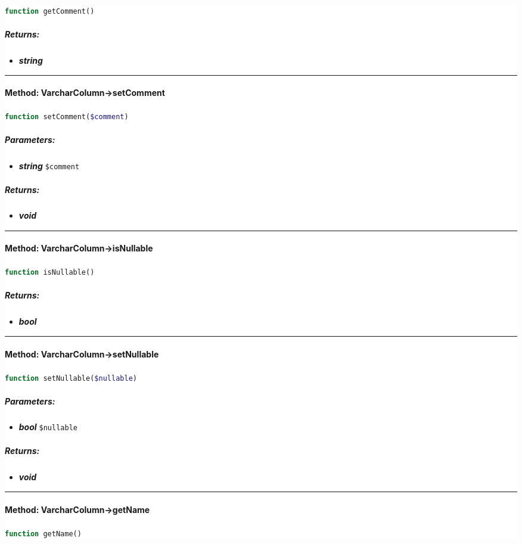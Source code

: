 ```php
function getComment()
```

##### Returns:

- ***string***

---

#### Method: VarcharColumn->setComment

```php
function setComment($comment)
```

##### Parameters:

- ***string*** `$comment`

##### Returns:

- ***void***

---

#### Method: VarcharColumn->isNullable

```php
function isNullable()
```

##### Returns:

- ***bool***

---

#### Method: VarcharColumn->setNullable

```php
function setNullable($nullable)
```

##### Parameters:

- ***bool*** `$nullable`

##### Returns:

- ***void***

---

#### Method: VarcharColumn->getName

```php
function getName()
```
